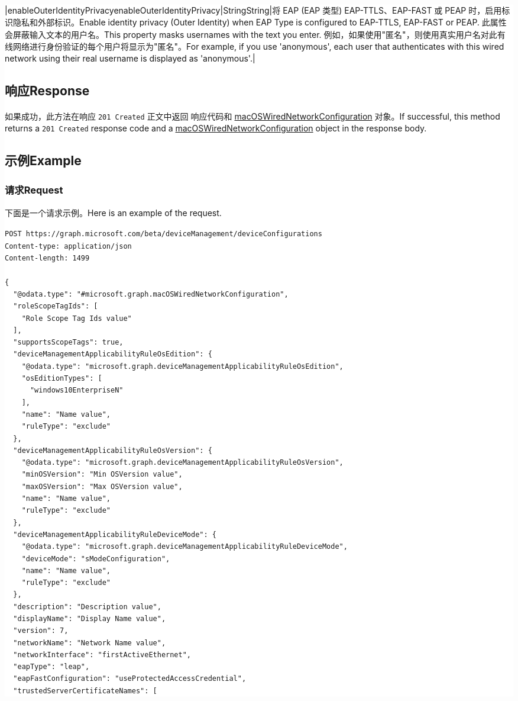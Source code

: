|<span data-ttu-id="380b0-209">enableOuterIdentityPrivacy</span><span class="sxs-lookup"><span data-stu-id="380b0-209">enableOuterIdentityPrivacy</span></span>|<span data-ttu-id="380b0-210">String</span><span class="sxs-lookup"><span data-stu-id="380b0-210">String</span></span>|<span data-ttu-id="380b0-211">将 EAP (EAP 类型) EAP-TTLS、EAP-FAST 或 PEAP 时，启用标识隐私和外部标识。</span><span class="sxs-lookup"><span data-stu-id="380b0-211">Enable identity privacy (Outer Identity) when EAP Type is configured to EAP-TTLS, EAP-FAST or PEAP.</span></span> <span data-ttu-id="380b0-212">此属性会屏蔽输入文本的用户名。</span><span class="sxs-lookup"><span data-stu-id="380b0-212">This property masks usernames with the text you enter.</span></span> <span data-ttu-id="380b0-213">例如，如果使用"匿名"，则使用真实用户名对此有线网络进行身份验证的每个用户将显示为"匿名"。</span><span class="sxs-lookup"><span data-stu-id="380b0-213">For example, if you use 'anonymous', each user that authenticates with this wired network using their real username is displayed as 'anonymous'.</span></span>|



## <a name="response"></a><span data-ttu-id="380b0-214">响应</span><span class="sxs-lookup"><span data-stu-id="380b0-214">Response</span></span>
<span data-ttu-id="380b0-215">如果成功，此方法在响应 `201 Created` 正文中返回 响应代码和 [macOSWiredNetworkConfiguration](../resources/intune-deviceconfig-macoswirednetworkconfiguration.md) 对象。</span><span class="sxs-lookup"><span data-stu-id="380b0-215">If successful, this method returns a `201 Created` response code and a [macOSWiredNetworkConfiguration](../resources/intune-deviceconfig-macoswirednetworkconfiguration.md) object in the response body.</span></span>

## <a name="example"></a><span data-ttu-id="380b0-216">示例</span><span class="sxs-lookup"><span data-stu-id="380b0-216">Example</span></span>

### <a name="request"></a><span data-ttu-id="380b0-217">请求</span><span class="sxs-lookup"><span data-stu-id="380b0-217">Request</span></span>
<span data-ttu-id="380b0-218">下面是一个请求示例。</span><span class="sxs-lookup"><span data-stu-id="380b0-218">Here is an example of the request.</span></span>
``` http
POST https://graph.microsoft.com/beta/deviceManagement/deviceConfigurations
Content-type: application/json
Content-length: 1499

{
  "@odata.type": "#microsoft.graph.macOSWiredNetworkConfiguration",
  "roleScopeTagIds": [
    "Role Scope Tag Ids value"
  ],
  "supportsScopeTags": true,
  "deviceManagementApplicabilityRuleOsEdition": {
    "@odata.type": "microsoft.graph.deviceManagementApplicabilityRuleOsEdition",
    "osEditionTypes": [
      "windows10EnterpriseN"
    ],
    "name": "Name value",
    "ruleType": "exclude"
  },
  "deviceManagementApplicabilityRuleOsVersion": {
    "@odata.type": "microsoft.graph.deviceManagementApplicabilityRuleOsVersion",
    "minOSVersion": "Min OSVersion value",
    "maxOSVersion": "Max OSVersion value",
    "name": "Name value",
    "ruleType": "exclude"
  },
  "deviceManagementApplicabilityRuleDeviceMode": {
    "@odata.type": "microsoft.graph.deviceManagementApplicabilityRuleDeviceMode",
    "deviceMode": "sModeConfiguration",
    "name": "Name value",
    "ruleType": "exclude"
  },
  "description": "Description value",
  "displayName": "Display Name value",
  "version": 7,
  "networkName": "Network Name value",
  "networkInterface": "firstActiveEthernet",
  "eapType": "leap",
  "eapFastConfiguration": "useProtectedAccessCredential",
  "trustedServerCertificateNames": [
```